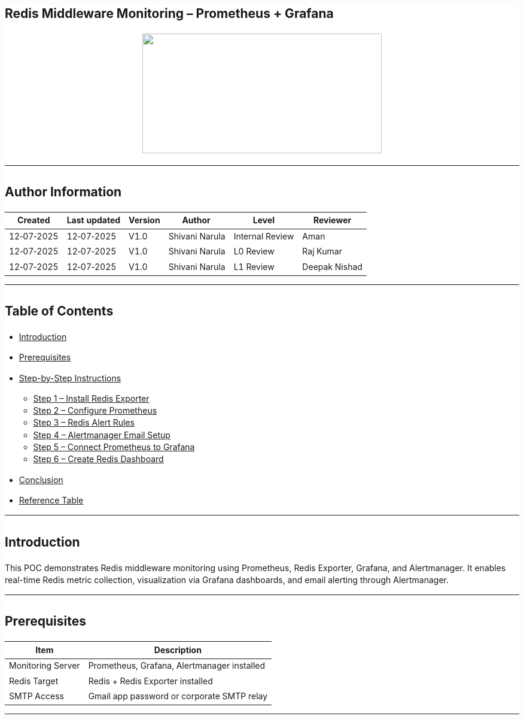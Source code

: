 ## **Redis Middleware Monitoring – Prometheus + Grafana**

<p align="center">
<img src="https://shalb.com/wp-content/uploads/2022/09/Grafana.png" width="400" height="200"/>
</p>

---

## **Author Information**

| Created    | Last updated | Version | Author         | Level           | Reviewer      |
| ---------- | ------------ | ------- | -------------- | --------------- | ------------- |
| 12‑07‑2025 | 12‑07‑2025   | V1.0    | Shivani Narula | Internal Review | Aman          |
| 12‑07‑2025 | 12‑07‑2025   | V1.0    | Shivani Narula | L0 Review       | Raj Kumar     |
| 12‑07‑2025 | 12‑07‑2025   | V1.0    | Shivani Narula | L1 Review       | Deepak Nishad |

---

## Table of Contents

* [Introduction](#introduction)
* [Prerequisites](#prerequisites)
* [Step-by-Step Instructions](#step-by-step-instructions)

  * [Step 1 – Install Redis Exporter](#step-1)
  * [Step 2 – Configure Prometheus](#step-2)
  * [Step 3 – Redis Alert Rules](#step-3)
  * [Step 4 – Alertmanager Email Setup](#step-4)
  * [Step 5 – Connect Prometheus to Grafana](#step-5)
  * [Step 6 – Create Redis Dashboard](#step-6)
* [Conclusion](#conclusion)
* [Reference Table](#reference-table)

---

## Introduction

This POC demonstrates Redis middleware monitoring using Prometheus, Redis Exporter, Grafana, and Alertmanager. It enables real-time Redis metric collection, visualization via Grafana dashboards, and email alerting through Alertmanager.

---

## Prerequisites

| Item              | Description                                 |
| ----------------- | ------------------------------------------- |
| Monitoring Server | Prometheus, Grafana, Alertmanager installed |
| Redis Target      | Redis + Redis Exporter installed            |
| SMTP Access       | Gmail app password or corporate SMTP relay  |

---